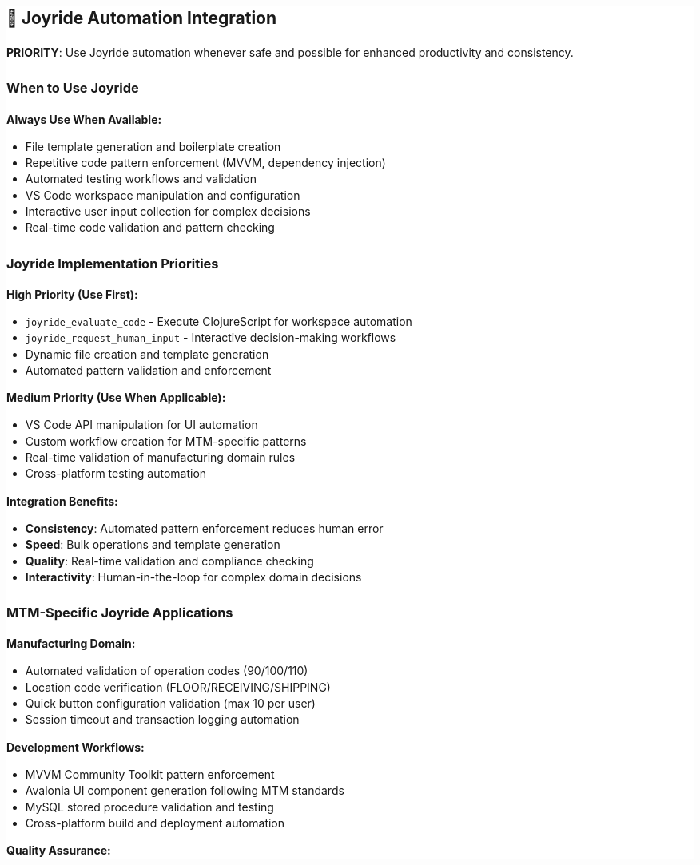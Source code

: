 ## 🤖 Joyride Automation Integration

**PRIORITY**: Use Joyride automation whenever safe and possible for enhanced productivity and consistency.

### When to Use Joyride

**Always Use When Available:**

- File template generation and boilerplate creation
- Repetitive code pattern enforcement (MVVM, dependency injection)
- Automated testing workflows and validation
- VS Code workspace manipulation and configuration
- Interactive user input collection for complex decisions
- Real-time code validation and pattern checking

### Joyride Implementation Priorities

**High Priority (Use First):**

- `joyride_evaluate_code` - Execute ClojureScript for workspace automation
- `joyride_request_human_input` - Interactive decision-making workflows
- Dynamic file creation and template generation
- Automated pattern validation and enforcement

**Medium Priority (Use When Applicable):**

- VS Code API manipulation for UI automation
- Custom workflow creation for MTM-specific patterns
- Real-time validation of manufacturing domain rules
- Cross-platform testing automation

**Integration Benefits:**

- **Consistency**: Automated pattern enforcement reduces human error
- **Speed**: Bulk operations and template generation
- **Quality**: Real-time validation and compliance checking
- **Interactivity**: Human-in-the-loop for complex domain decisions

### MTM-Specific Joyride Applications

**Manufacturing Domain:**

- Automated validation of operation codes (90/100/110)
- Location code verification (FLOOR/RECEIVING/SHIPPING)
- Quick button configuration validation (max 10 per user)
- Session timeout and transaction logging automation

**Development Workflows:**

- MVVM Community Toolkit pattern enforcement
- Avalonia UI component generation following MTM standards
- MySQL stored procedure validation and testing
- Cross-platform build and deployment automation

**Quality Assurance:**
